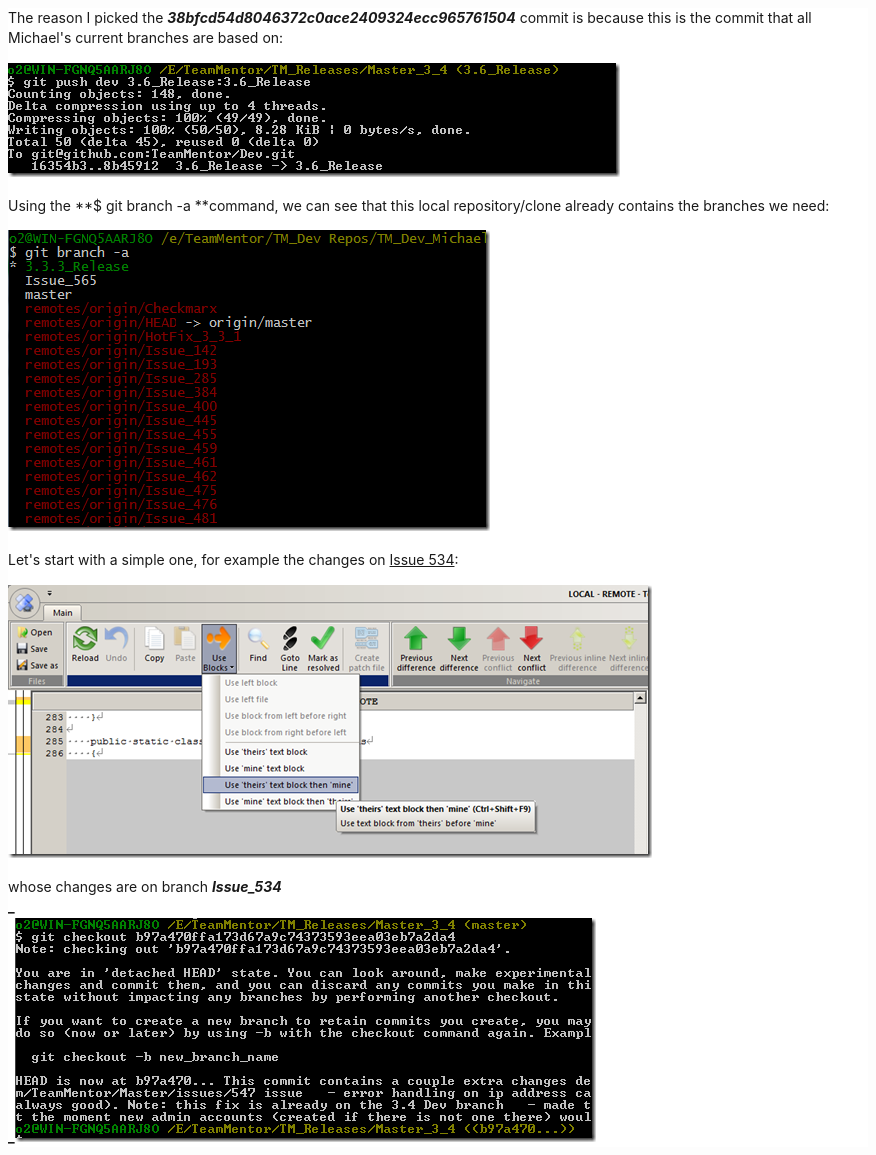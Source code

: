 The reason I picked the **_38bfcd54d8046372c0ace2409324ecc965761504_** commit is because this is the commit that all Michael's current branches are based on:

[![image](images/image_thumb_25255B15_25255D1.png)](http://lh4.ggpht.com/-rFmsd11yLQs/UiffiZK7-WI/AAAAAAAAP08/qlFX_bKRiq4/s1600-h/image%25255B47%25255D.png)

Using the **$ git branch -a **command, we can see that this local repository/clone already contains the branches we need:

[![image](images/image_thumb_25255B11_25255D1.png)](http://lh4.ggpht.com/-tyydaL51Zmo/UiffjgYaD1I/AAAAAAAAP1M/GBkDGtVy9mA/s1600-h/image%25255B35%25255D.png)

Let's start with a simple one, for example the changes on [Issue 534](https://github.com/TeamMentor/Master/issues/534):

[![image](images/image_thumb_25255B13_25255D1.png)](http://lh3.ggpht.com/-sWnVS4PZ5ks/Uiffk0Kw64I/AAAAAAAAP1c/a4LABEuesL4/s1600-h/image%25255B41%25255D.png)

whose changes are on branch **_Issue_534_**  
**_  
_**[![image](images/image_thumb_25255B12_25255D1.png)](http://lh6.ggpht.com/-wY39ub618KE/UiffmpVg6eI/AAAAAAAAP1s/KABc7joCxYg/s1600-h/image%25255B38%25255D.png)